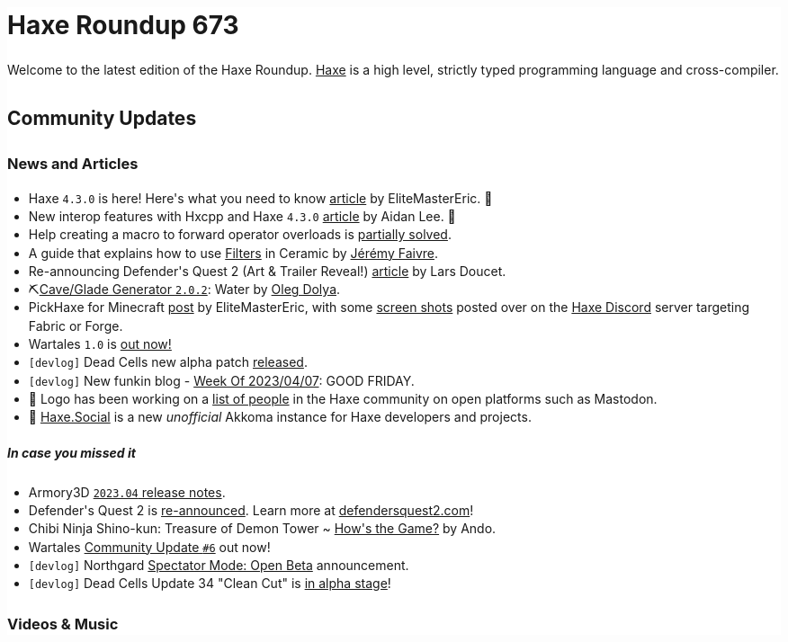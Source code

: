 [_template]: ../templates/roundup.html
[date]: / "2023-04-13 10:13:00"
[modified]: / "2023-04-13 10:40:00"
[published]: / "2023-04-13 11:59:00"
[description]: / "The latest news covering the Haxe community, featuring upcoming talks, the latest HaxeLib releases, game previews and lots more!"
[contributor]: https://twitter.com/teormech "Alexander Hohlov"

# Haxe Roundup 673

Welcome to the latest edition of the Haxe Roundup. [Haxe](http://haxe.org/?ref=haxe.io) is a high level, strictly typed programming language and cross-compiler.

## Community Updates

### News and Articles

- Haxe `4.3.0` is here! Here's what you need to know [article](https://www.elitemastereric.com/Haxe-430/) by EliteMasterEric. :star2:
- New interop features with Hxcpp and Haxe `4.3.0` [article](https://blog.aidanlee.uk/hxcpp-430/) by Aidan Lee. :star2:
- Help creating a macro to forward operator overloads is [partially solved](https://community.haxe.org/t/help-creating-a-macro-to-forward-operator-overloads-solved/3925/2?u=skial).
- A guide that explains how to use [Filters](https://ceramic-engine.com/guides/filters/) in Ceramic by [Jérémy Faivre](https://twitter.com/jeremyfaivre/status/1645524289385365519).
- Re-announcing Defender's Quest 2 (Art & Trailer Reveal!) [article](https://www.fortressofdoors.com/re-announcing-defenders-quest-2/) by Lars Doucet.
- ⛏️[Cave/Glade Generator `2.0.2`](https://www.patreon.com/posts/81354493): Water by [Oleg Dolya](https://twitter.com/watawatabou/status/1645837168579837952).
- PickHaxe for Minecraft [post](https://www.elitemastereric.com/PickHaxe/) by EliteMasterEric, with some [screen shots](https://discord.com/channels/162395145352904705/162664383082790912/1094141683060461599) posted over on the [Haxe Discord] server targeting Fabric or Forge.
- Wartales `1.0` is [out now!](https://store.steampowered.com/news/app/1527950/view/3718325557403101852)
- `[devlog]` Dead Cells new alpha patch [released](https://store.steampowered.com/news/app/588650/view/3718326191612378557).
- `[devlog]` New funkin blog - [Week Of 2023/04/07](https://funkin.me/blog/2023-04-08/): GOOD FRIDAY.
- :pushpin: Logo has been working on a [list of people](https://gist.github.com/logo4poop/fadba8956b7196d61a865e8f47cffe43) in the Haxe community on open platforms such as Mastodon.
- :pushpin: [Haxe.Social](https://haxe.social/) is a new _unofficial_ Akkoma instance for Haxe developers and projects.

##### _In case you missed it_

- Armory3D [`2023.04` release notes](https://armory3d.org/notes#2023.04).
- Defender's Quest 2 is [re-announced](https://twitter.com/larsiusprime/status/1643617785883377665). Learn more at [defendersquest2.com](https://www.defendersquest2.com/)!
- Chibi Ninja Shino-kun: Treasure of Demon Tower ~ [How's the Game?](https://store.steampowered.com/news/app/2175640/view/3692429859529104654) by Ando.
- Wartales [Community Update `#6`](https://store.steampowered.com/news/app/1527950/view/3716073126075919653) out now!
- `[devlog]` Northgard [Spectator Mode: Open Beta](https://store.steampowered.com/news/app/466560/view/3690175524530408110) announcement.
- `[devlog]` Dead Cells Update 34 "Clean Cut" is [in alpha stage](https://store.steampowered.com/news/app/588650/view/3716073126094271767)!

### Videos & Music


[benchmarks]: https://benchs.haxe.org/
[nightly build]: http://build.haxe.org
[creating a proposal]: https://github.com/HaxeFoundation/haxe-evolution
[last week]: https://github.com/search?q=closed:2023-04-06..2023-04-13+org:haxefoundation+is:closed
[last week newurl]: https://github.com/search?q=updated:%3E2023-04-06+org:haxefoundation
[latest github]: https://github.com/search?o=desc&q=created:%22%3E+2023-04-06%22+language:Haxe&s=updated&type=Repositories
[Haxe Discord]: https://discordapp.com/invite/0uEuWH3spjck73Lo
[Armory Discord]: https://discord.com/invite/7jDud8R3dE
[OpenFL Discord]: https://discordapp.com/invite/tDgq8EE
[FeathersUI Discord]: https://discord.com/invite/SnJBC53
[Deepnight Discord]: https://discord.gg/xRMdA4er